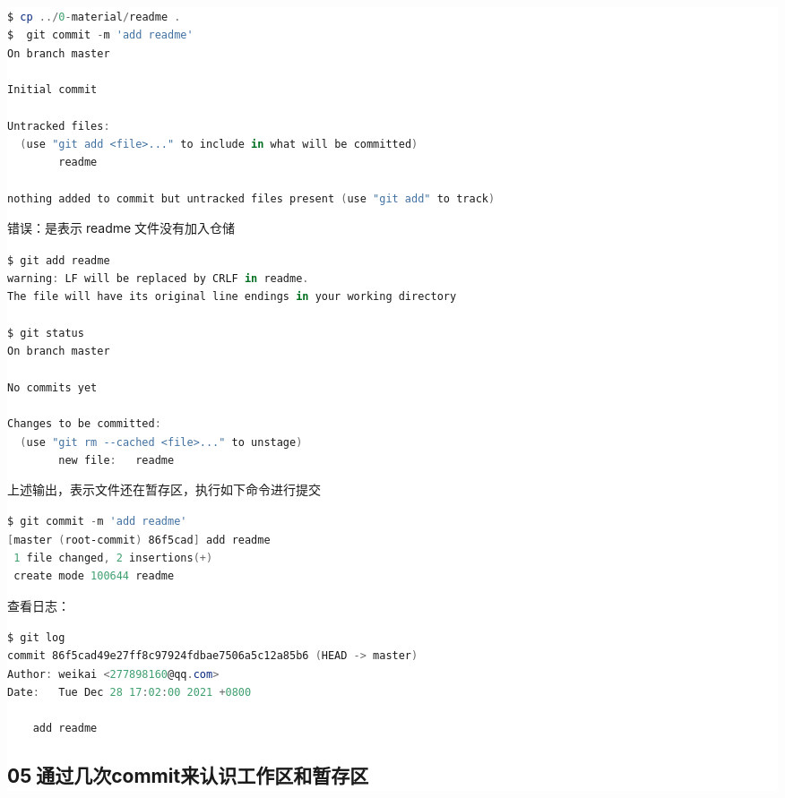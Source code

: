 ```powershell
$ cp ../0-material/readme .
$  git commit -m 'add readme'
On branch master

Initial commit

Untracked files:
  (use "git add <file>..." to include in what will be committed)
        readme

nothing added to commit but untracked files present (use "git add" to track)
```

错误：是表示 readme 文件没有加入仓储

```powershell
$ git add readme
warning: LF will be replaced by CRLF in readme.
The file will have its original line endings in your working directory

$ git status
On branch master

No commits yet

Changes to be committed:
  (use "git rm --cached <file>..." to unstage)
        new file:   readme

```

上述输出，表示文件还在暂存区，执行如下命令进行提交

```powershell
$ git commit -m 'add readme'
[master (root-commit) 86f5cad] add readme
 1 file changed, 2 insertions(+)
 create mode 100644 readme

```

查看日志：

```powershell
$ git log
commit 86f5cad49e27ff8c97924fdbae7506a5c12a85b6 (HEAD -> master)
Author: weikai <277898160@qq.com>
Date:   Tue Dec 28 17:02:00 2021 +0800

    add readme

```



## 05 通过几次commit来认识工作区和暂存区
